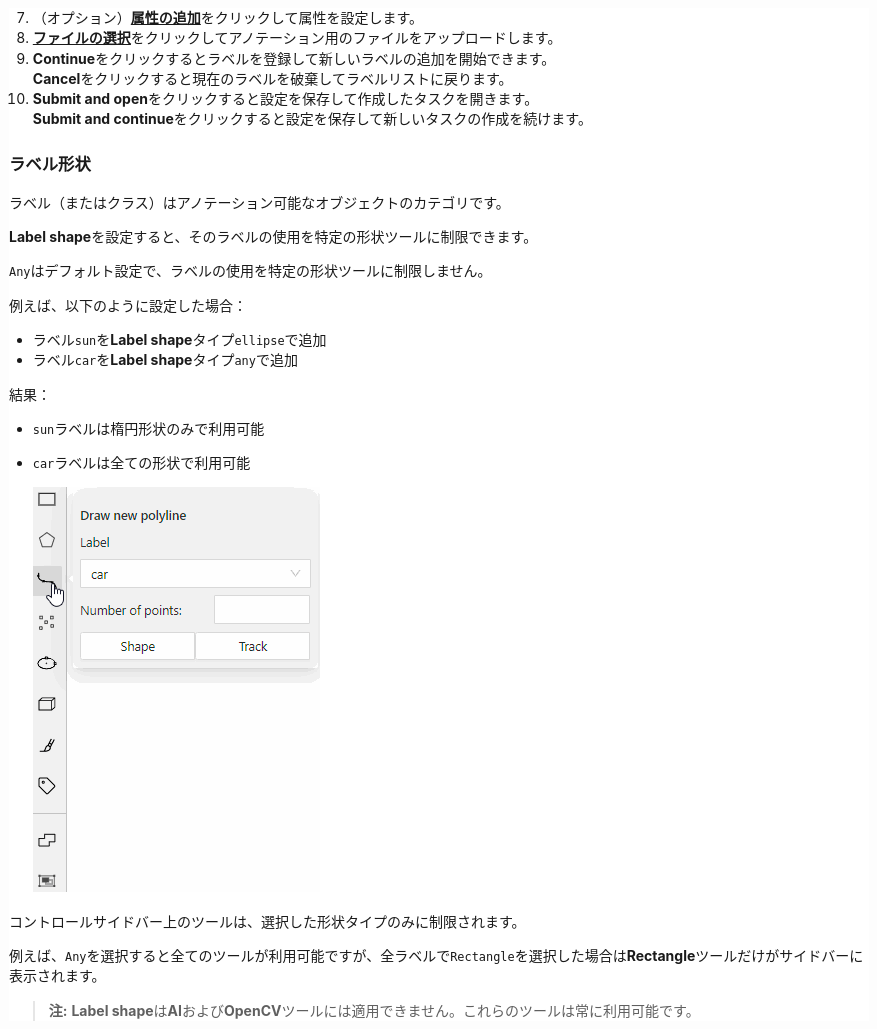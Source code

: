 7. （オプション）[**属性の追加**](#属性の追加)をクリックして属性を設定します。
8. [**ファイルの選択**](#ファイルの選択)をクリックしてアノテーション用のファイルをアップロードします。
9. **Continue**をクリックするとラベルを登録して新しいラベルの追加を開始できます。<br>**Cancel**をクリックすると現在のラベルを破棄してラベルリストに戻ります。
10. **Submit and open**をクリックすると設定を保存して作成したタスクを開きます。<br>**Submit and continue**をクリックすると設定を保存して新しいタスクの作成を続けます。

### ラベル形状

ラベル（またはクラス）はアノテーション可能なオブジェクトのカテゴリです。

**Label shape**を設定すると、そのラベルの使用を特定の形状ツールに制限できます。

`Any`はデフォルト設定で、ラベルの使用を特定の形状ツールに制限しません。

例えば、以下のように設定した場合：

- ラベル`sun`を**Label shape**タイプ`ellipse`で追加
- ラベル`car`を**Label shape**タイプ`any`で追加

結果：

- `sun`ラベルは楕円形状のみで利用可能
- `car`ラベルは全ての形状で利用可能

  ![Label shape](./images/label_shape.gif)

コントロールサイドバー上のツールは、選択した形状タイプのみに制限されます。

例えば、`Any`を選択すると全てのツールが利用可能ですが、全ラベルで`Rectangle`を選択した場合は**Rectangle**ツールだけがサイドバーに表示されます。

> **注:** **Label shape**は**AI**および**OpenCV**ツールには適用できません。これらのツールは常に利用可能です。
